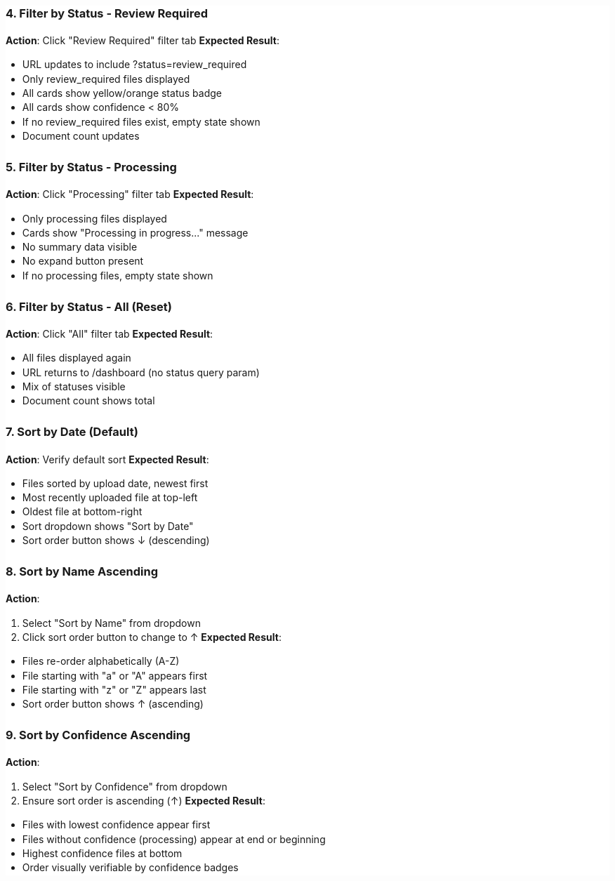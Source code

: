 ### 4. Filter by Status - Review Required
**Action**: Click "Review Required" filter tab
**Expected Result**:
- URL updates to include ?status=review_required
- Only review_required files displayed
- All cards show yellow/orange status badge
- All cards show confidence < 80%
- If no review_required files exist, empty state shown
- Document count updates

### 5. Filter by Status - Processing
**Action**: Click "Processing" filter tab
**Expected Result**:
- Only processing files displayed
- Cards show "Processing in progress..." message
- No summary data visible
- No expand button present
- If no processing files, empty state shown

### 6. Filter by Status - All (Reset)
**Action**: Click "All" filter tab
**Expected Result**:
- All files displayed again
- URL returns to /dashboard (no status query param)
- Mix of statuses visible
- Document count shows total

### 7. Sort by Date (Default)
**Action**: Verify default sort
**Expected Result**:
- Files sorted by upload date, newest first
- Most recently uploaded file at top-left
- Oldest file at bottom-right
- Sort dropdown shows "Sort by Date"
- Sort order button shows ↓ (descending)

### 8. Sort by Name Ascending
**Action**:
1. Select "Sort by Name" from dropdown
2. Click sort order button to change to ↑
**Expected Result**:
- Files re-order alphabetically (A-Z)
- File starting with "a" or "A" appears first
- File starting with "z" or "Z" appears last
- Sort order button shows ↑ (ascending)

### 9. Sort by Confidence Ascending
**Action**:
1. Select "Sort by Confidence" from dropdown
2. Ensure sort order is ascending (↑)
**Expected Result**:
- Files with lowest confidence appear first
- Files without confidence (processing) appear at end or beginning
- Highest confidence files at bottom
- Order visually verifiable by confidence badges

